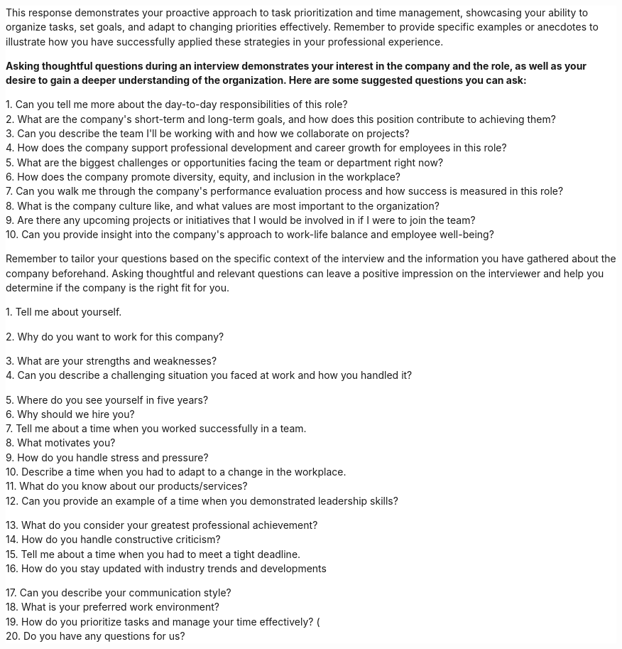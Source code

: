This response demonstrates your proactive approach to task prioritization and time management, showcasing your ability to organize tasks, set goals, and adapt to changing priorities effectively. Remember to provide specific examples or anecdotes to illustrate how you have successfully applied these strategies in your professional experience.

**Asking thoughtful questions during an interview demonstrates your interest in the company and the role, as well as your desire to gain a deeper understanding of the organization. Here are some suggested questions you can ask:**

1\. Can you tell me more about the day-to-day responsibilities of this role?  
2\. What are the company's short-term and long-term goals, and how does this position contribute to achieving them?  
3\. Can you describe the team I'll be working with and how we collaborate on projects?  
4\. How does the company support professional development and career growth for employees in this role?  
5\. What are the biggest challenges or opportunities facing the team or department right now?  
6\. How does the company promote diversity, equity, and inclusion in the workplace?  
7\. Can you walk me through the company's performance evaluation process and how success is measured in this role?  
8\. What is the company culture like, and what values are most important to the organization?  
9\. Are there any upcoming projects or initiatives that I would be involved in if I were to join the team?  
10\. Can you provide insight into the company's approach to work-life balance and employee well-being?

Remember to tailor your questions based on the specific context of the interview and the information you have gathered about the company beforehand. Asking thoughtful and relevant questions can leave a positive impression on the interviewer and help you determine if the company is the right fit for you.

1\. Tell me about yourself.    
     
2\. Why do you want to work for this company?   
    
3\. What are your strengths and weaknesses?    
4\. Can you describe a challenging situation you faced at work and how you handled it?  

5\. Where do you see yourself in five years?   
6\. Why should we hire you?    
7\. Tell me about a time when you worked successfully in a team.    
8\. What motivates you?    
9\. How do you handle stress and pressure?    
10\. Describe a time when you had to adapt to a change in the workplace.   
11\. What do you know about our products/services?   
12\. Can you provide an example of a time when you demonstrated leadership skills?  

13\. What do you consider your greatest professional achievement?   
14\. How do you handle constructive criticism?   
15\. Tell me about a time when you had to meet a tight deadline.    
16\. How do you stay updated with industry trends and developments 

17\. Can you describe your communication style?    
18\. What is your preferred work environment?   
19\. How do you prioritize tasks and manage your time effectively? (   
20\. Do you have any questions for us?   

